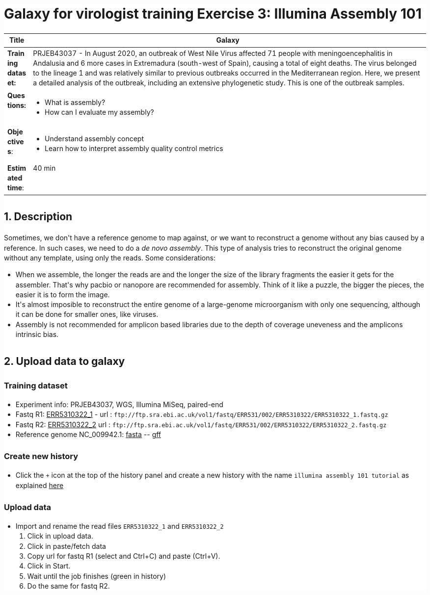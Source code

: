 # Galaxy for virologist training Exercise 3: Illumina Assembly 101

<div class="tables-start"></div>

|**Title**| Galaxy |
|---------|-------------------------------------------|
|**Training dataset:**|  PRJEB43037 - In August 2020, an outbreak of West Nile Virus affected 71 people with meningoencephalitis in Andalusia and 6 more cases in Extremadura (south-west of Spain), causing a total of eight deaths. The virus belonged to the lineage 1 and was relatively similar to previous outbreaks occurred in the Mediterranean region. Here, we present a detailed analysis of the outbreak, including an extensive phylogenetic study. This is one of the outbreak samples.
|**Questions:**| <ul><li>What is assembly?</li><li>How can I evaluate my assembly?</li></ul>|
|**Objectives**:|<ul><li>Understand assembly concept</li><li>Learn how to interpret assembly quality control metrics</li></ul>|
|**Estimated time**:| 40 min |

<div class="tables-end"></div>

## 1. Description
Sometimes, we don't have a reference genome to map against, or we want to reconstruct a genome without any bias caused by a reference. In such cases, we need to do a _de novo assembly_. This type of analysis tries to reconstruct the original genome without any template, using only the reads. 
Some considerations:
- When we assemble, the longer the reads are and the longer the size of the library fragments the easier it gets for the assembler. That's why pacbio or nanopore are recommended for assembly. Think of it like a puzzle, the bigger the pieces, the easier it is to form the image.
- It's almost imposible to reconstruct the entire genome of a large-genome microorganism with only one sequencing, although it can be done for smaller ones, like viruses.
- Assembly is not recommended for amplicon based libraries due to the depth of coverage uneveness and the amplicons intrinsic bias.

## 2. Upload data to galaxy

### Training dataset
- Experiment info: PRJEB43037, WGS, Illumina MiSeq, paired-end
- Fastq R1: [ERR5310322_1](https://ftp.sra.ebi.ac.uk/vol1/fastq/ERR531/002/ERR5310322/ERR5310322_1.fastq.gz) - url : `ftp://ftp.sra.ebi.ac.uk/vol1/fastq/ERR531/002/ERR5310322/ERR5310322_1.fastq.gz`
- Fastq R2: [ERR5310322_2](https://ftp.sra.ebi.ac.uk/vol1/fastq/ERR531/002/ERR5310322/ERR5310322_2.fastq.gz)  url : `ftp://ftp.sra.ebi.ac.uk/vol1/fastq/ERR531/002/ERR5310322/ERR5310322_2.fastq.gz`
- Reference genome NC_009942.1: [fasta](https://ftp.ncbi.nlm.nih.gov/genomes/all/GCF/000/875/385/GCF_000875385.1_ViralProj30293/GCF_000875385.1_ViralProj30293_genomic.fna.gz) -- [gff](https://ftp.ncbi.nlm.nih.gov/genomes/all/GCF/000/875/385/GCF_000875385.1_ViralProj30293/GCF_000875385.1_ViralProj30293_genomic.gff.gz)

### Create new history
- Click the `+` icon at the top of the history panel and create a new history with the name `illumina assembly 101 tutorial` as explained [here](https://github.com/BU-ISCIII/galaxy_virologist_training/blob/one_week_4day_format/exercises/01_introduction_to_galaxy.md#2-galaxys-history)


### Upload data
- Import and rename the read files `ERR5310322_1` and `ERR5310322_2`
    1. Click in upload data.
    2. Click in paste/fetch data
    3. Copy url for fastq R1 (select and Ctrl+C) and paste (Ctrl+V).
    4. Click in Start.
    5. Wait until the job finishes (green in history)
    6. Do the same for fastq R2.